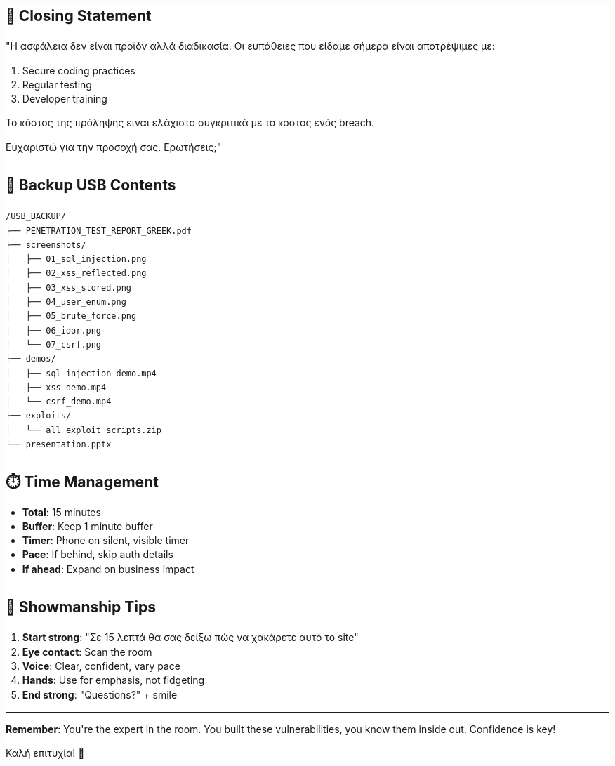 ## 📝 Closing Statement

"Η ασφάλεια δεν είναι προϊόν αλλά διαδικασία. Οι ευπάθειες που είδαμε σήμερα είναι αποτρέψιμες με:
1. Secure coding practices
2. Regular testing
3. Developer training

Το κόστος της πρόληψης είναι ελάχιστο συγκριτικά με το κόστος ενός breach.

Ευχαριστώ για την προσοχή σας. Ερωτήσεις;"

## 🎯 Backup USB Contents

```
/USB_BACKUP/
├── PENETRATION_TEST_REPORT_GREEK.pdf
├── screenshots/
│   ├── 01_sql_injection.png
│   ├── 02_xss_reflected.png
│   ├── 03_xss_stored.png
│   ├── 04_user_enum.png
│   ├── 05_brute_force.png
│   ├── 06_idor.png
│   └── 07_csrf.png
├── demos/
│   ├── sql_injection_demo.mp4
│   ├── xss_demo.mp4
│   └── csrf_demo.mp4
├── exploits/
│   └── all_exploit_scripts.zip
└── presentation.pptx
```

## ⏱️ Time Management

- **Total**: 15 minutes
- **Buffer**: Keep 1 minute buffer
- **Timer**: Phone on silent, visible timer
- **Pace**: If behind, skip auth details
- **If ahead**: Expand on business impact

## 🎪 Showmanship Tips

1. **Start strong**: "Σε 15 λεπτά θα σας δείξω πώς να χακάρετε αυτό το site"
2. **Eye contact**: Scan the room
3. **Voice**: Clear, confident, vary pace
4. **Hands**: Use for emphasis, not fidgeting
5. **End strong**: "Questions?" + smile

---

**Remember**: You're the expert in the room. You built these vulnerabilities, you know them inside out. Confidence is key! 

Καλή επιτυχία! 🚀